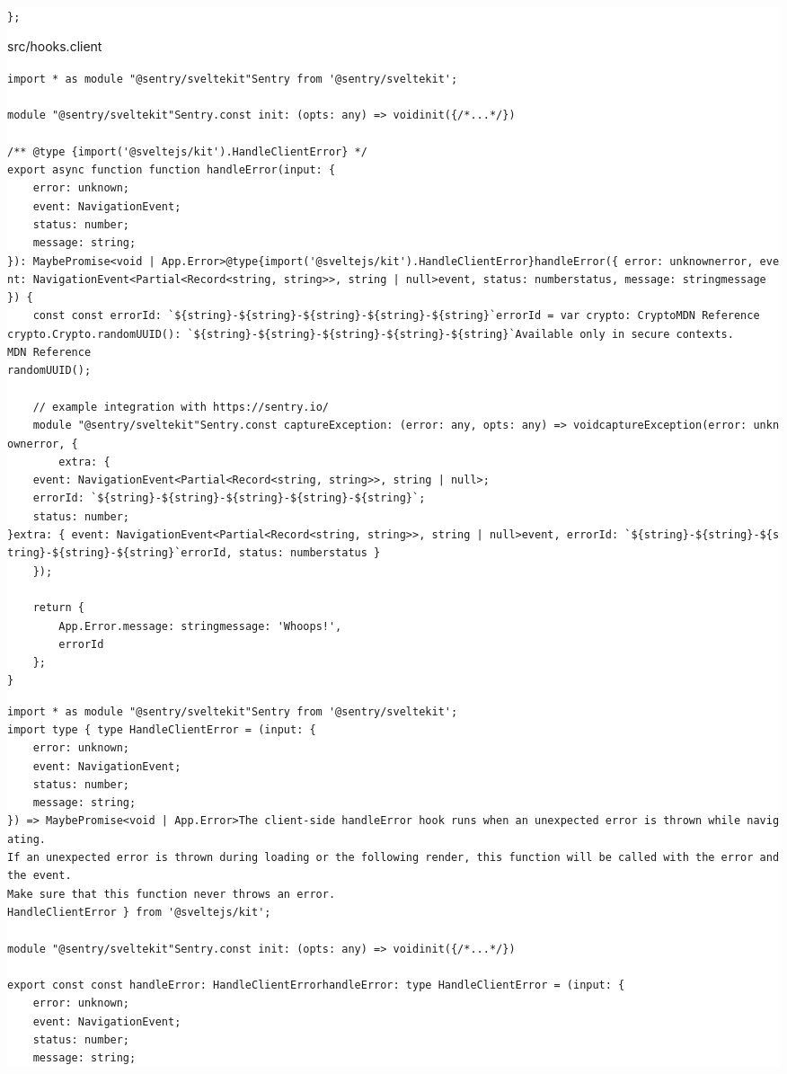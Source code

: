 ```
};
```

src/hooks.client

```
import * as module "@sentry/sveltekit"Sentry from '@sentry/sveltekit';

module "@sentry/sveltekit"Sentry.const init: (opts: any) => voidinit({/*...*/})

/** @type {import('@sveltejs/kit').HandleClientError} */
export async function function handleError(input: {
    error: unknown;
    event: NavigationEvent;
    status: number;
    message: string;
}): MaybePromise<void | App.Error>@type{import('@sveltejs/kit').HandleClientError}handleError({ error: unknownerror, event: NavigationEvent<Partial<Record<string, string>>, string | null>event, status: numberstatus, message: stringmessage }) {
	const const errorId: `${string}-${string}-${string}-${string}-${string}`errorId = var crypto: CryptoMDN Reference
crypto.Crypto.randomUUID(): `${string}-${string}-${string}-${string}-${string}`Available only in secure contexts.
MDN Reference
randomUUID();

	// example integration with https://sentry.io/
	module "@sentry/sveltekit"Sentry.const captureException: (error: any, opts: any) => voidcaptureException(error: unknownerror, {
		extra: {
    event: NavigationEvent<Partial<Record<string, string>>, string | null>;
    errorId: `${string}-${string}-${string}-${string}-${string}`;
    status: number;
}extra: { event: NavigationEvent<Partial<Record<string, string>>, string | null>event, errorId: `${string}-${string}-${string}-${string}-${string}`errorId, status: numberstatus }
	});

	return {
		App.Error.message: stringmessage: 'Whoops!',
		errorId
	};
}
```

```
import * as module "@sentry/sveltekit"Sentry from '@sentry/sveltekit';
import type { type HandleClientError = (input: {
    error: unknown;
    event: NavigationEvent;
    status: number;
    message: string;
}) => MaybePromise<void | App.Error>The client-side handleError hook runs when an unexpected error is thrown while navigating.
If an unexpected error is thrown during loading or the following render, this function will be called with the error and the event.
Make sure that this function never throws an error.
HandleClientError } from '@sveltejs/kit';

module "@sentry/sveltekit"Sentry.const init: (opts: any) => voidinit({/*...*/})

export const const handleError: HandleClientErrorhandleError: type HandleClientError = (input: {
    error: unknown;
    event: NavigationEvent;
    status: number;
    message: string;
```